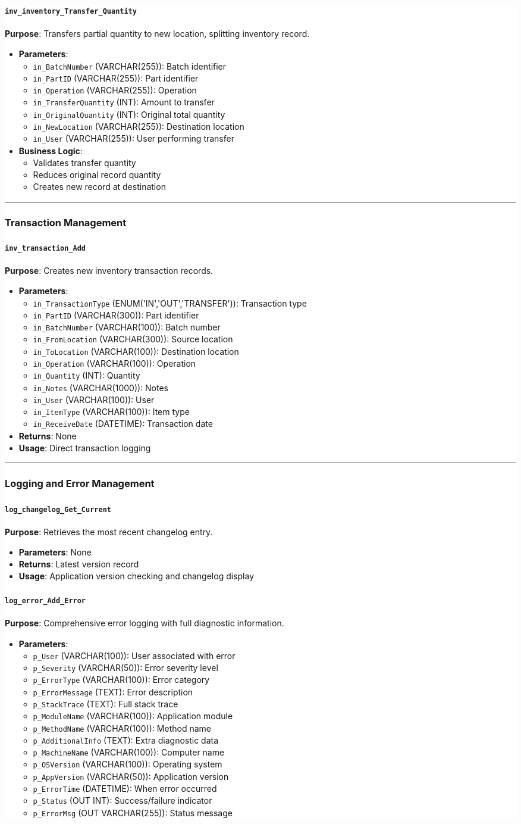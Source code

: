 #### `inv_inventory_Transfer_Quantity`
**Purpose**: Transfers partial quantity to new location, splitting inventory record.
- **Parameters**: 
  - `in_BatchNumber` (VARCHAR(255)): Batch identifier
  - `in_PartID` (VARCHAR(255)): Part identifier
  - `in_Operation` (VARCHAR(255)): Operation
  - `in_TransferQuantity` (INT): Amount to transfer
  - `in_OriginalQuantity` (INT): Original total quantity
  - `in_NewLocation` (VARCHAR(255)): Destination location
  - `in_User` (VARCHAR(255)): User performing transfer
- **Business Logic**: 
  - Validates transfer quantity
  - Reduces original record quantity
  - Creates new record at destination

---

### Transaction Management

#### `inv_transaction_Add`
**Purpose**: Creates new inventory transaction records.
- **Parameters**: 
  - `in_TransactionType` (ENUM('IN','OUT','TRANSFER')): Transaction type
  - `in_PartID` (VARCHAR(300)): Part identifier
  - `in_BatchNumber` (VARCHAR(100)): Batch number
  - `in_FromLocation` (VARCHAR(300)): Source location
  - `in_ToLocation` (VARCHAR(100)): Destination location
  - `in_Operation` (VARCHAR(100)): Operation
  - `in_Quantity` (INT): Quantity
  - `in_Notes` (VARCHAR(1000)): Notes
  - `in_User` (VARCHAR(100)): User
  - `in_ItemType` (VARCHAR(100)): Item type
  - `in_ReceiveDate` (DATETIME): Transaction date
- **Returns**: None
- **Usage**: Direct transaction logging

---

### Logging and Error Management

#### `log_changelog_Get_Current`
**Purpose**: Retrieves the most recent changelog entry.
- **Parameters**: None
- **Returns**: Latest version record
- **Usage**: Application version checking and changelog display

#### `log_error_Add_Error`
**Purpose**: Comprehensive error logging with full diagnostic information.
- **Parameters**: 
  - `p_User` (VARCHAR(100)): User associated with error
  - `p_Severity` (VARCHAR(50)): Error severity level
  - `p_ErrorType` (VARCHAR(100)): Error category
  - `p_ErrorMessage` (TEXT): Error description
  - `p_StackTrace` (TEXT): Full stack trace
  - `p_ModuleName` (VARCHAR(100)): Application module
  - `p_MethodName` (VARCHAR(100)): Method name
  - `p_AdditionalInfo` (TEXT): Extra diagnostic data
  - `p_MachineName` (VARCHAR(100)): Computer name
  - `p_OSVersion` (VARCHAR(100)): Operating system
  - `p_AppVersion` (VARCHAR(50)): Application version
  - `p_ErrorTime` (DATETIME): When error occurred
  - `p_Status` (OUT INT): Success/failure indicator
  - `p_ErrorMsg` (OUT VARCHAR(255)): Status message